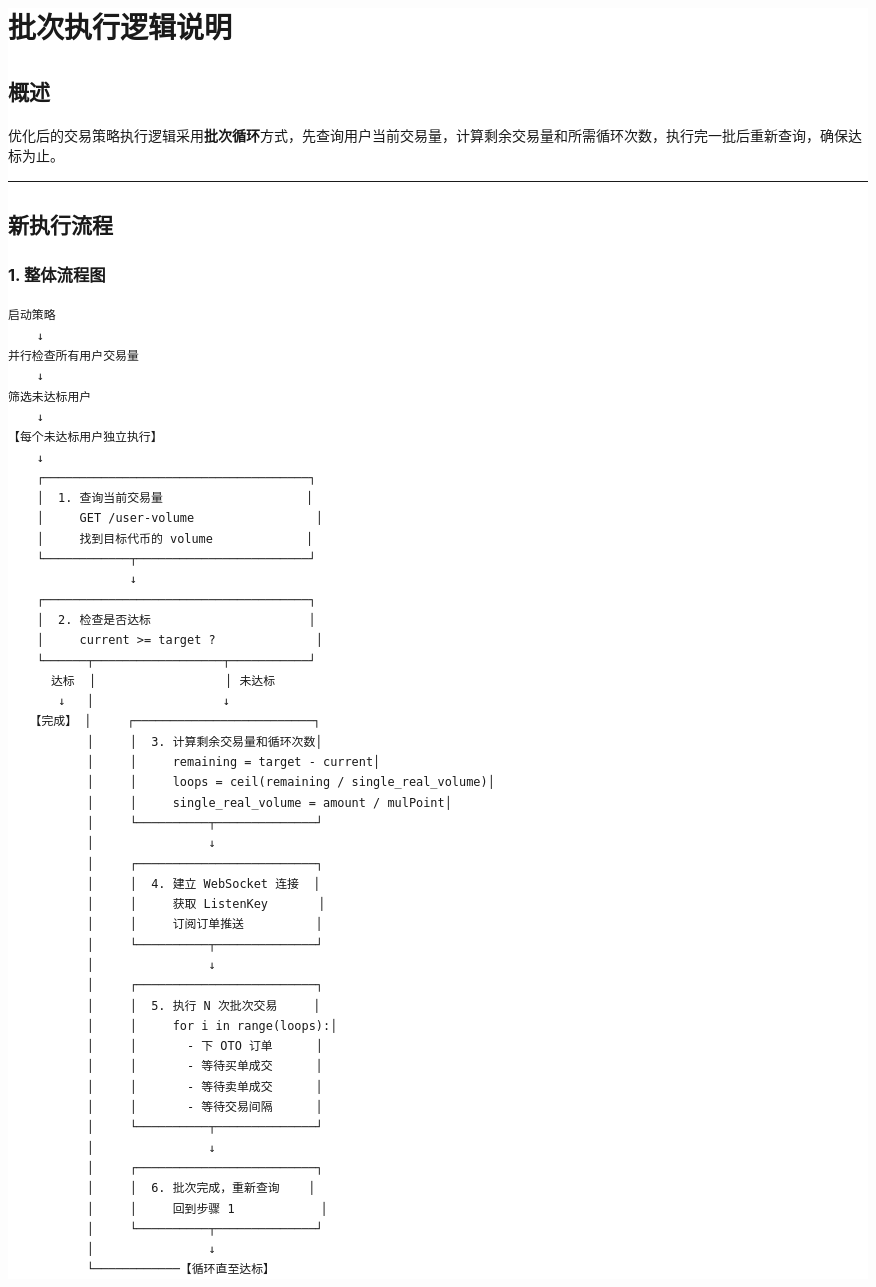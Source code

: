 # 批次执行逻辑说明

## 概述

优化后的交易策略执行逻辑采用**批次循环**方式，先查询用户当前交易量，计算剩余交易量和所需循环次数，执行完一批后重新查询，确保达标为止。

---

## 新执行流程

### 1. 整体流程图

```
启动策略
    ↓
并行检查所有用户交易量
    ↓
筛选未达标用户
    ↓
【每个未达标用户独立执行】
    ↓
    ┌─────────────────────────────────────┐
    │  1. 查询当前交易量                    │
    │     GET /user-volume                 │
    │     找到目标代币的 volume             │
    └────────────┬────────────────────────┘
                 ↓
    ┌─────────────────────────────────────┐
    │  2. 检查是否达标                      │
    │     current >= target ?              │
    └──────┬──────────────────┬───────────┘
      达标  │                  │ 未达标
       ↓   │                  ↓
   【完成】 │     ┌─────────────────────────┐
           │     │  3. 计算剩余交易量和循环次数│
           │     │     remaining = target - current│
           │     │     loops = ceil(remaining / single_real_volume)│
           │     │     single_real_volume = amount / mulPoint│
           │     └──────────┬──────────────┘
           │                ↓
           │     ┌─────────────────────────┐
           │     │  4. 建立 WebSocket 连接  │
           │     │     获取 ListenKey       │
           │     │     订阅订单推送          │
           │     └──────────┬──────────────┘
           │                ↓
           │     ┌─────────────────────────┐
           │     │  5. 执行 N 次批次交易     │
           │     │     for i in range(loops):│
           │     │       - 下 OTO 订单      │
           │     │       - 等待买单成交      │
           │     │       - 等待卖单成交      │
           │     │       - 等待交易间隔      │
           │     └──────────┬──────────────┘
           │                ↓
           │     ┌─────────────────────────┐
           │     │  6. 批次完成，重新查询    │
           │     │     回到步骤 1            │
           │     └──────────┬──────────────┘
           │                ↓
           └────────────【循环直至达标】
```